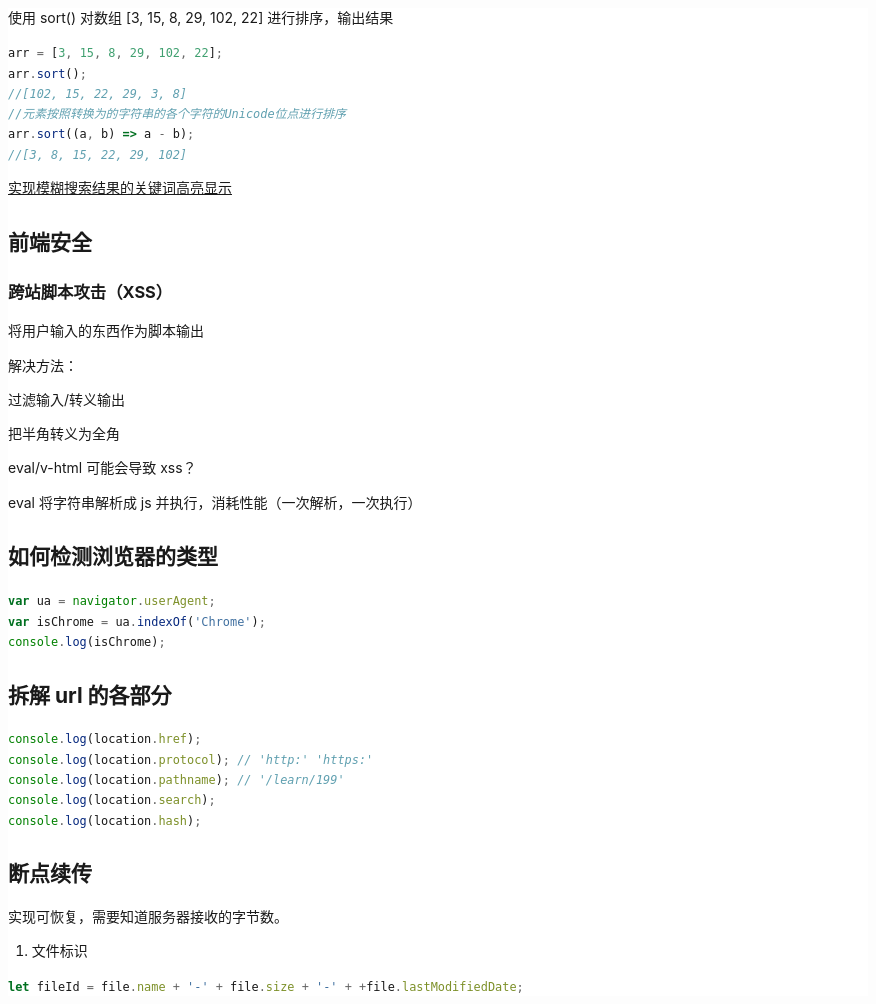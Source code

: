 使用 sort() 对数组 [3, 15, 8, 29, 102, 22] 进行排序，输出结果

```js
arr = [3, 15, 8, 29, 102, 22];
arr.sort();
//[102, 15, 22, 29, 3, 8]
//元素按照转换为的字符串的各个字符的Unicode位点进行排序
arr.sort((a, b) => a - b);
//[3, 8, 15, 22, 29, 102]
```

[实现模糊搜索结果的关键词高亮显示](https://github.com/Advanced-Frontend/Daily-Interview-Question/issues/141)

## 前端安全

### 跨站脚本攻击（XSS）

将用户输入的东西作为脚本输出

解决方法：

过滤输入/转义输出

把半角转义为全角

eval/v-html 可能会导致 xss？

eval 将字符串解析成 js 并执行，消耗性能（一次解析，一次执行）

## 如何检测浏览器的类型

```javascript
var ua = navigator.userAgent;
var isChrome = ua.indexOf('Chrome');
console.log(isChrome);
```

## 拆解 url 的各部分

```javascript
console.log(location.href);
console.log(location.protocol); // 'http:' 'https:'
console.log(location.pathname); // '/learn/199'
console.log(location.search);
console.log(location.hash);
```

## 断点续传

实现可恢复，需要知道服务器接收的字节数。

1. 文件标识

```javascript
let fileId = file.name + '-' + file.size + '-' + +file.lastModifiedDate;
```

